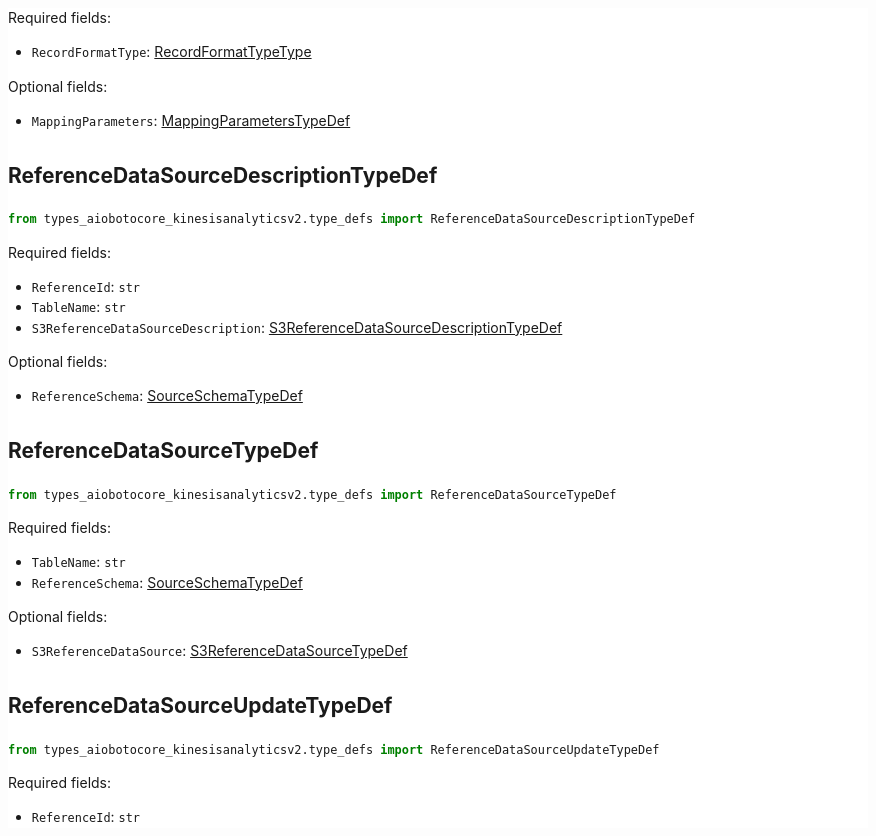 Required fields:

- `RecordFormatType`:
  [RecordFormatTypeType](./literals.md#recordformattypetype)

Optional fields:

- `MappingParameters`:
  [MappingParametersTypeDef](./type_defs.md#mappingparameterstypedef)

<a id="referencedatasourcedescriptiontypedef"></a>

## ReferenceDataSourceDescriptionTypeDef

```python
from types_aiobotocore_kinesisanalyticsv2.type_defs import ReferenceDataSourceDescriptionTypeDef
```

Required fields:

- `ReferenceId`: `str`
- `TableName`: `str`
- `S3ReferenceDataSourceDescription`:
  [S3ReferenceDataSourceDescriptionTypeDef](./type_defs.md#s3referencedatasourcedescriptiontypedef)

Optional fields:

- `ReferenceSchema`: [SourceSchemaTypeDef](./type_defs.md#sourceschematypedef)

<a id="referencedatasourcetypedef"></a>

## ReferenceDataSourceTypeDef

```python
from types_aiobotocore_kinesisanalyticsv2.type_defs import ReferenceDataSourceTypeDef
```

Required fields:

- `TableName`: `str`
- `ReferenceSchema`: [SourceSchemaTypeDef](./type_defs.md#sourceschematypedef)

Optional fields:

- `S3ReferenceDataSource`:
  [S3ReferenceDataSourceTypeDef](./type_defs.md#s3referencedatasourcetypedef)

<a id="referencedatasourceupdatetypedef"></a>

## ReferenceDataSourceUpdateTypeDef

```python
from types_aiobotocore_kinesisanalyticsv2.type_defs import ReferenceDataSourceUpdateTypeDef
```

Required fields:

- `ReferenceId`: `str`
